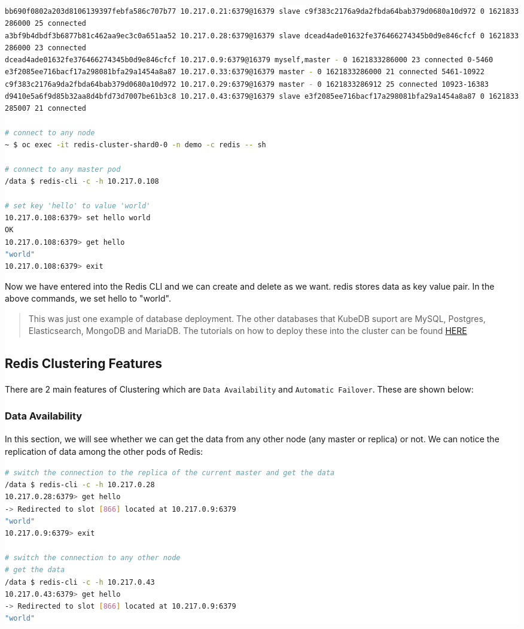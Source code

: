  ```bash
bb690f0802a203d8106139397febfa586c707b77 10.217.0.21:6379@16379 slave c9f383c2176a9da2fbda64bab379d0680a10d972 0 1621833286000 25 connected
a3bf9b4dbdf3b6877b81c462aa9ec3c0a651aa52 10.217.0.28:6379@16379 slave dcead4ade01632fe376466274345b0d9e846cfcf 0 1621833286000 23 connected
dcead4ade01632fe376466274345b0d9e846cfcf 10.217.0.9:6379@16379 myself,master - 0 1621833286000 23 connected 0-5460
e3f2085ee716bacf17a298081bfa29a1454a8a87 10.217.0.33:6379@16379 master - 0 1621833286000 21 connected 5461-10922
c9f383c2176a9da2fbda64bab379d0680a10d972 10.217.0.29:6379@16379 master - 0 1621833286912 25 connected 10923-16383
d9410e5a6f9d85b32aa8d4bfd73d7007be61b3c8 10.217.0.43:6379@16379 slave e3f2085ee716bacf17a298081bfa29a1454a8a87 0 1621833285007 21 connected

# connect to any node
~ $ oc exec -it redis-cluster-shard0-0 -n demo -c redis -- sh

# connect to any master pod
/data $ redis-cli -c -h 10.217.0.108

# set key 'hello' to value 'world'
10.217.0.108:6379> set hello world
OK
10.217.0.108:6379> get hello
"world"
10.217.0.108:6379> exit
 ```

Now we have entered into the Redis CLI and we can create and delete as we want.
redis stores data as key value pair. In the above commands, we set hello to "world".

> This was just one example of database deployment. The other databases that KubeDB suport are MySQL, Postgres, Elasticsearch, MongoDB and MariaDB. The tutorials on how to deploy these into the cluster can be found [HERE](https://kubedb.com/)

## Redis Clustering Features

There are 2 main features of Clustering which are `Data Availability` and `Automatic Failover`. These are shown below:

### Data Availability

In this section, we will see whether we can get the data from any other node (any master or replica) or not.
We can notice the replication of data among the other pods of Redis:

```bash
# switch the connection to the replica of the current master and get the data
/data $ redis-cli -c -h 10.217.0.28
10.217.0.28:6379> get hello
-> Redirected to slot [866] located at 10.217.0.9:6379
"world"
10.217.0.9:6379> exit

# switch the connection to any other node
# get the data
/data $ redis-cli -c -h 10.217.0.43
10.217.0.43:6379> get hello
-> Redirected to slot [866] located at 10.217.0.9:6379
"world"
```
